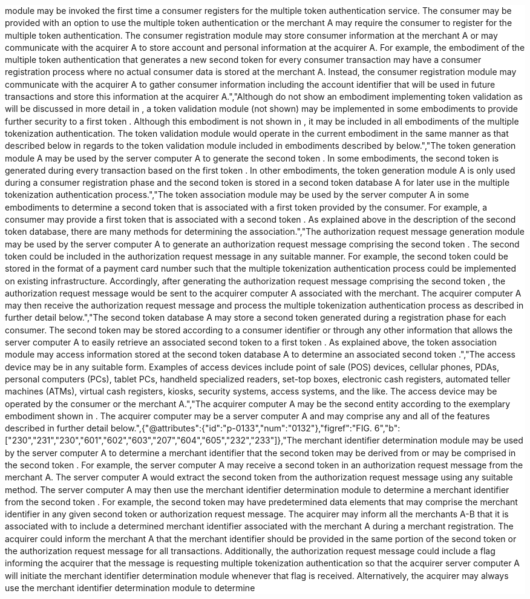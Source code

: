 module  may be invoked the first time a consumer registers for the multiple token authentication service. The consumer may be provided with an option to use the multiple token authentication or the merchant A may require the consumer to register for the multiple token authentication. The consumer registration module  may store consumer information at the merchant A or may communicate with the acquirer A to store account and personal information at the acquirer A. For example, the embodiment of the multiple token authentication that generates a new second token  for every consumer transaction may have a consumer registration process where no actual consumer data is stored at the merchant A. Instead, the consumer registration module  may communicate with the acquirer A to gather consumer information including the account identifier  that will be used in future transactions and store this information at the acquirer A.","Although  do not show an embodiment implementing token validation as will be discussed in more detail in , a token validation module (not shown) may be implemented in some embodiments to provide further security to a first token . Although this embodiment is not shown in , it may be included in all embodiments of the multiple tokenization authentication. The token validation module would operate in the current embodiment in the same manner as that described below in regards to the token validation module included in embodiments described by  below.","The token generation module A may be used by the server computer A to generate the second token . In some embodiments, the second token  is generated during every transaction based on the first token . In other embodiments, the token generation module A is only used during a consumer registration phase and the second token  is stored in a second token database A for later use in the multiple tokenization authentication process.","The token association module  may be used by the server computer A in some embodiments to determine a second token  that is associated with a first token  provided by the consumer. For example, a consumer may provide a first token  that is associated with a second token . As explained above in the description of the second token database, there are many methods for determining the association.","The authorization request message generation module  may be used by the server computer A to generate an authorization request message comprising the second token . The second token  could be included in the authorization request message in any suitable manner. For example, the second token  could be stored in the format of a payment card number such that the multiple tokenization authentication process could be implemented on existing infrastructure. Accordingly, after generating the authorization request message comprising the second token , the authorization request message would be sent to the acquirer computer A associated with the merchant. The acquirer computer A may then receive the authorization request message and process the multiple tokenization authentication process as described in further detail below.","The second token database A may store a second token  generated during a registration phase for each consumer. The second token  may be stored according to a consumer identifier or through any other information that allows the server computer A to easily retrieve an associated second token  to a first token . As explained above, the token association module  may access information stored at the second token database A to determine an associated second token .","The access device  may be in any suitable form. Examples of access devices include point of sale (POS) devices, cellular phones, PDAs, personal computers (PCs), tablet PCs, handheld specialized readers, set-top boxes, electronic cash registers, automated teller machines (ATMs), virtual cash registers, kiosks, security systems, access systems, and the like. The access device  may be operated by the consumer or the merchant A.","The acquirer computer A may be the second entity according to the exemplary embodiment shown in . The acquirer computer may be a server computer A and may comprise any and all of the features described in further detail below.",{"@attributes":{"id":"p-0133","num":"0132"},"figref":"FIG. 6","b":["230","231","230","601","602","603","207","604","605","232","233"]},"The merchant identifier determination module  may be used by the server computer A to determine a merchant identifier that the second token  may be derived from or may be comprised in the second token . For example, the server computer A may receive a second token  in an authorization request message from the merchant A. The server computer A would extract the second token  from the authorization request message using any suitable method. The server computer A may then use the merchant identifier determination module  to determine a merchant identifier from the second token . For example, the second token  may have predetermined data elements that may comprise the merchant identifier in any given second token  or authorization request message. The acquirer may inform all the merchants A-B that it is associated with to include a determined merchant identifier associated with the merchant A during a merchant registration. The acquirer could inform the merchant A that the merchant identifier should be provided in the same portion of the second token  or the authorization request message for all transactions. Additionally, the authorization request message could include a flag informing the acquirer that the message is requesting multiple tokenization authentication so that the acquirer server computer A will initiate the merchant identifier determination module  whenever that flag is received. Alternatively, the acquirer may always use the merchant identifier determination module  to determine